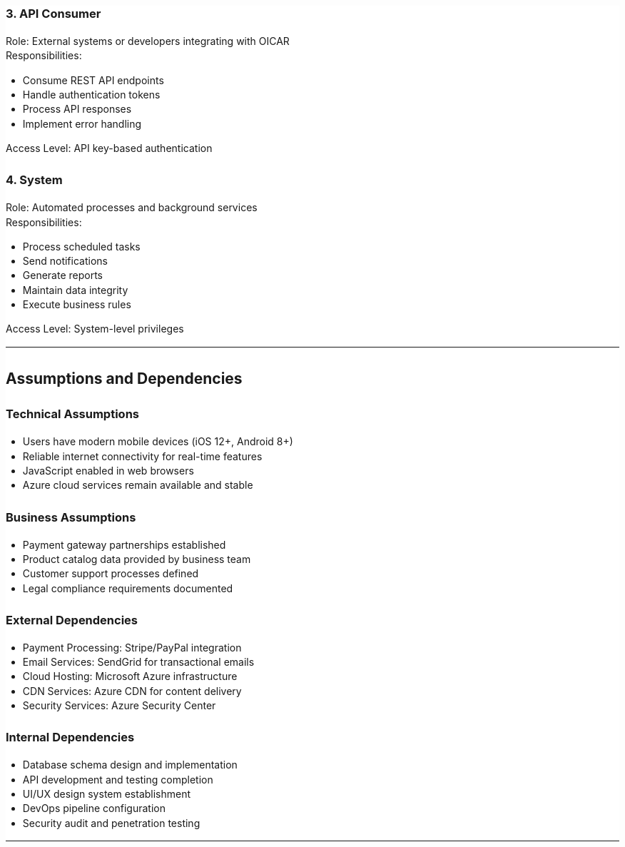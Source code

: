 ### 3. API Consumer
Role: External systems or developers integrating with OICAR  
Responsibilities:
- Consume REST API endpoints
- Handle authentication tokens
- Process API responses
- Implement error handling

Access Level: API key-based authentication

### 4. System
Role: Automated processes and background services  
Responsibilities:
- Process scheduled tasks
- Send notifications
- Generate reports
- Maintain data integrity
- Execute business rules

Access Level: System-level privileges

---

## Assumptions and Dependencies

### Technical Assumptions
- Users have modern mobile devices (iOS 12+, Android 8+)
- Reliable internet connectivity for real-time features
- JavaScript enabled in web browsers
- Azure cloud services remain available and stable

### Business Assumptions
- Payment gateway partnerships established
- Product catalog data provided by business team
- Customer support processes defined
- Legal compliance requirements documented

### External Dependencies
- Payment Processing: Stripe/PayPal integration
- Email Services: SendGrid for transactional emails
- Cloud Hosting: Microsoft Azure infrastructure
- CDN Services: Azure CDN for content delivery
- Security Services: Azure Security Center

### Internal Dependencies
- Database schema design and implementation
- API development and testing completion
- UI/UX design system establishment
- DevOps pipeline configuration
- Security audit and penetration testing

---